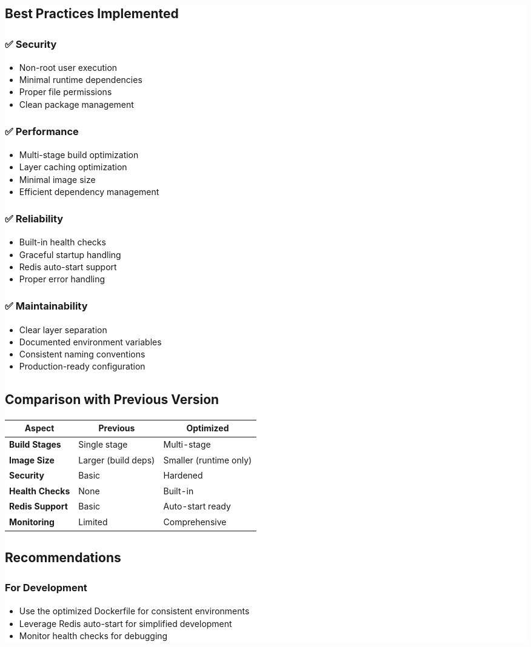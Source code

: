 ## Best Practices Implemented

### ✅ **Security**
- Non-root user execution
- Minimal runtime dependencies
- Proper file permissions
- Clean package management

### ✅ **Performance**
- Multi-stage build optimization
- Layer caching optimization
- Minimal image size
- Efficient dependency management

### ✅ **Reliability**
- Built-in health checks
- Graceful startup handling
- Redis auto-start support
- Proper error handling

### ✅ **Maintainability**
- Clear layer separation
- Documented environment variables
- Consistent naming conventions
- Production-ready configuration

## Comparison with Previous Version

| Aspect | Previous | Optimized |
|--------|----------|-----------|
| **Build Stages** | Single stage | Multi-stage |
| **Image Size** | Larger (build deps) | Smaller (runtime only) |
| **Security** | Basic | Hardened |
| **Health Checks** | None | Built-in |
| **Redis Support** | Basic | Auto-start ready |
| **Monitoring** | Limited | Comprehensive |

## Recommendations

### For Development
- Use the optimized Dockerfile for consistent environments
- Leverage Redis auto-start for simplified development
- Monitor health checks for debugging
